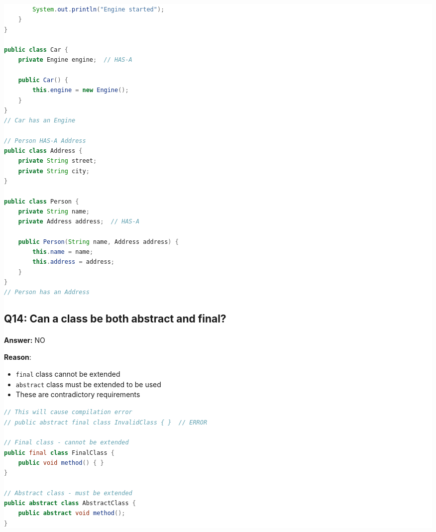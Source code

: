 ```java
        System.out.println("Engine started");
    }
}

public class Car {
    private Engine engine;  // HAS-A

    public Car() {
        this.engine = new Engine();
    }
}
// Car has an Engine

// Person HAS-A Address
public class Address {
    private String street;
    private String city;
}

public class Person {
    private String name;
    private Address address;  // HAS-A

    public Person(String name, Address address) {
        this.name = name;
        this.address = address;
    }
}
// Person has an Address
```

## Q14: Can a class be both abstract and final?

**Answer:** NO

**Reason**:
- `final` class cannot be extended
- `abstract` class must be extended to be used
- These are contradictory requirements

```java
// This will cause compilation error
// public abstract final class InvalidClass { }  // ERROR

// Final class - cannot be extended
public final class FinalClass {
    public void method() { }
}

// Abstract class - must be extended
public abstract class AbstractClass {
    public abstract void method();
}
```

